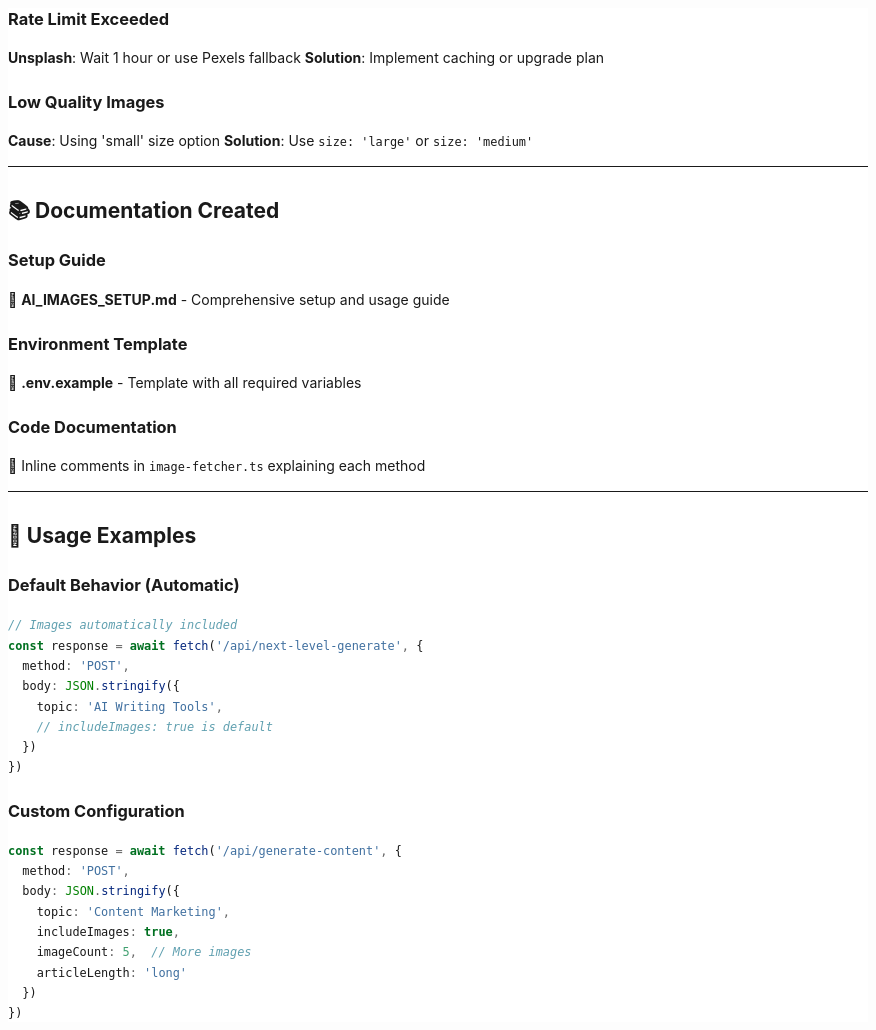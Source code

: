 ### Rate Limit Exceeded
**Unsplash**: Wait 1 hour or use Pexels fallback
**Solution**: Implement caching or upgrade plan

### Low Quality Images
**Cause**: Using 'small' size option
**Solution**: Use `size: 'large'` or `size: 'medium'`

---

## 📚 Documentation Created

### Setup Guide
📄 **AI_IMAGES_SETUP.md** - Comprehensive setup and usage guide

### Environment Template
📄 **.env.example** - Template with all required variables

### Code Documentation
📝 Inline comments in `image-fetcher.ts` explaining each method

---

## 🎯 Usage Examples

### Default Behavior (Automatic)
```typescript
// Images automatically included
const response = await fetch('/api/next-level-generate', {
  method: 'POST',
  body: JSON.stringify({
    topic: 'AI Writing Tools',
    // includeImages: true is default
  })
})
```

### Custom Configuration
```typescript
const response = await fetch('/api/generate-content', {
  method: 'POST',
  body: JSON.stringify({
    topic: 'Content Marketing',
    includeImages: true,
    imageCount: 5,  // More images
    articleLength: 'long'
  })
})
```
